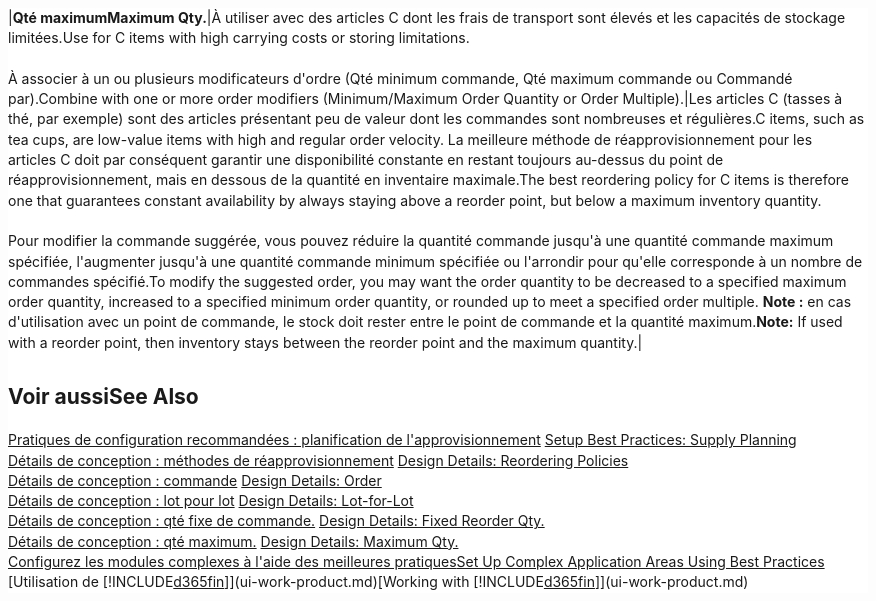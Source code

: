 |<span data-ttu-id="76234-153">**Qté maximum**</span><span class="sxs-lookup"><span data-stu-id="76234-153">**Maximum Qty.**</span></span>|<span data-ttu-id="76234-154">À utiliser avec des articles C dont les frais de transport sont élevés et les capacités de stockage limitées.</span><span class="sxs-lookup"><span data-stu-id="76234-154">Use for C items with high carrying costs or storing limitations.</span></span><br /><br /> <span data-ttu-id="76234-155">À associer à un ou plusieurs modificateurs d'ordre (Qté minimum commande, Qté maximum commande ou Commandé par).</span><span class="sxs-lookup"><span data-stu-id="76234-155">Combine with one or more order modifiers (Minimum/Maximum Order Quantity or Order Multiple).</span></span>|<span data-ttu-id="76234-156">Les articles C (tasses à thé, par exemple) sont des articles présentant peu de valeur dont les commandes sont nombreuses et régulières.</span><span class="sxs-lookup"><span data-stu-id="76234-156">C items, such as tea cups, are low-value items with high and regular order velocity.</span></span> <span data-ttu-id="76234-157">La meilleure méthode de réapprovisionnement pour les articles C doit par conséquent garantir une disponibilité constante en restant toujours au-dessus du point de réapprovisionnement, mais en dessous de la quantité en inventaire maximale.</span><span class="sxs-lookup"><span data-stu-id="76234-157">The best reordering policy for C items is therefore one that guarantees constant availability by always staying above a reorder point, but below a maximum inventory quantity.</span></span><br /><br /> <span data-ttu-id="76234-158">Pour modifier la commande suggérée, vous pouvez réduire la quantité commande jusqu'à une quantité commande maximum spécifiée, l'augmenter jusqu'à une quantité commande minimum spécifiée ou l'arrondir pour qu'elle corresponde à un nombre de commandes spécifié.</span><span class="sxs-lookup"><span data-stu-id="76234-158">To modify the suggested order, you may want the order quantity to be decreased to a specified maximum order quantity, increased to a specified minimum order quantity, or rounded up to meet a specified order multiple.</span></span> <span data-ttu-id="76234-159">**Note :** en cas d'utilisation avec un point de commande, le stock doit rester entre le point de commande et la quantité maximum.</span><span class="sxs-lookup"><span data-stu-id="76234-159">**Note:**  If used with a reorder point, then inventory stays between the reorder point and the maximum quantity.</span></span>|  

## <a name="see-also"></a><span data-ttu-id="76234-160">Voir aussi</span><span class="sxs-lookup"><span data-stu-id="76234-160">See Also</span></span>  
 <span data-ttu-id="76234-161">[Pratiques de configuration recommandées : planification de l'approvisionnement](setup-best-practices-supply-planning.md) </span><span class="sxs-lookup"><span data-stu-id="76234-161">[Setup Best Practices: Supply Planning](setup-best-practices-supply-planning.md) </span></span>  
 <span data-ttu-id="76234-162">[Détails de conception : méthodes de réapprovisionnement](design-details-reordering-policies.md) </span><span class="sxs-lookup"><span data-stu-id="76234-162">[Design Details: Reordering Policies](design-details-reordering-policies.md) </span></span>  
 <span data-ttu-id="76234-163">[Détails de conception : commande](design-details-order.md) </span><span class="sxs-lookup"><span data-stu-id="76234-163">[Design Details: Order](design-details-order.md) </span></span>  
 <span data-ttu-id="76234-164">[Détails de conception : lot pour lot](design-details-lot-for-lot.md) </span><span class="sxs-lookup"><span data-stu-id="76234-164">[Design Details: Lot-for-Lot](design-details-lot-for-lot.md) </span></span>  
 <span data-ttu-id="76234-165">[Détails de conception : qté fixe de commande.](design-details-fixed-reorder-qty.md) </span><span class="sxs-lookup"><span data-stu-id="76234-165">[Design Details: Fixed Reorder Qty.](design-details-fixed-reorder-qty.md) </span></span>  
 <span data-ttu-id="76234-166">[Détails de conception : qté maximum.](design-details-maximum-qty.md) </span><span class="sxs-lookup"><span data-stu-id="76234-166">[Design Details: Maximum Qty.](design-details-maximum-qty.md) </span></span>  
 [<span data-ttu-id="76234-167">Configurez les modules complexes à l'aide des meilleures pratiques</span><span class="sxs-lookup"><span data-stu-id="76234-167">Set Up Complex Application Areas Using Best Practices</span></span>](set-up-complex-application-areas-using-best-practices.md)  
 <span data-ttu-id="76234-168">[Utilisation de [!INCLUDE[d365fin](includes/d365fin_md.md)]](ui-work-product.md)</span><span class="sxs-lookup"><span data-stu-id="76234-168">[Working with [!INCLUDE[d365fin](includes/d365fin_md.md)]](ui-work-product.md)</span></span>

